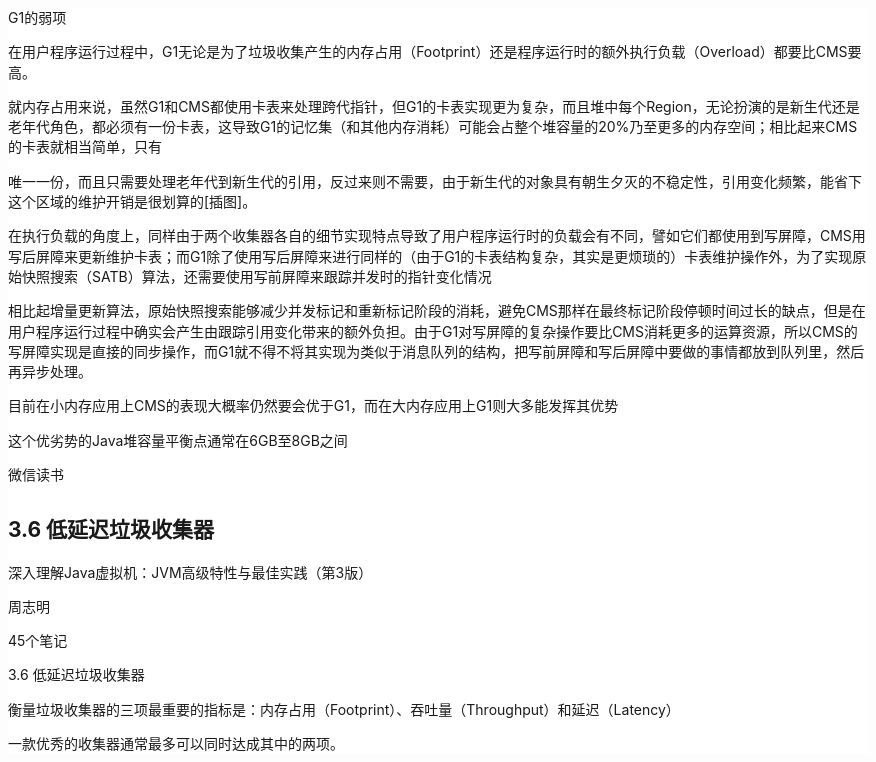  

 

G1的弱项

 

 

在用户程序运行过程中，G1无论是为了垃圾收集产生的内存占用（Footprint）还是程序运行时的额外执行负载（Overload）都要比CMS要高。

 

 

就内存占用来说，虽然G1和CMS都使用卡表来处理跨代指针，但G1的卡表实现更为复杂，而且堆中每个Region，无论扮演的是新生代还是老年代角色，都必须有一份卡表，这导致G1的记忆集（和其他内存消耗）可能会占整个堆容量的20%乃至更多的内存空间；相比起来CMS的卡表就相当简单，只有

 

 

唯一一份，而且只需要处理老年代到新生代的引用，反过来则不需要，由于新生代的对象具有朝生夕灭的不稳定性，引用变化频繁，能省下这个区域的维护开销是很划算的[插图]。

 

 

在执行负载的角度上，同样由于两个收集器各自的细节实现特点导致了用户程序运行时的负载会有不同，譬如它们都使用到写屏障，CMS用写后屏障来更新维护卡表；而G1除了使用写后屏障来进行同样的（由于G1的卡表结构复杂，其实是更烦琐的）卡表维护操作外，为了实现原始快照搜索（SATB）算法，还需要使用写前屏障来跟踪并发时的指针变化情况

 

 

相比起增量更新算法，原始快照搜索能够减少并发标记和重新标记阶段的消耗，避免CMS那样在最终标记阶段停顿时间过长的缺点，但是在用户程序运行过程中确实会产生由跟踪引用变化带来的额外负担。由于G1对写屏障的复杂操作要比CMS消耗更多的运算资源，所以CMS的写屏障实现是直接的同步操作，而G1就不得不将其实现为类似于消息队列的结构，把写前屏障和写后屏障中要做的事情都放到队列里，然后再异步处理。

 

 

目前在小内存应用上CMS的表现大概率仍然要会优于G1，而在大内存应用上G1则大多能发挥其优势

 

 

这个优劣势的Java堆容量平衡点通常在6GB至8GB之间

微信读书

## 3.6 低延迟垃圾收集器

深入理解Java虚拟机：JVM高级特性与最佳实践（第3版）

周志明

45个笔记

3.6 低延迟垃圾收集器

 

衡量垃圾收集器的三项最重要的指标是：内存占用（Footprint）、吞吐量（Throughput）和延迟（Latency）

 

 

一款优秀的收集器通常最多可以同时达成其中的两项。

 
